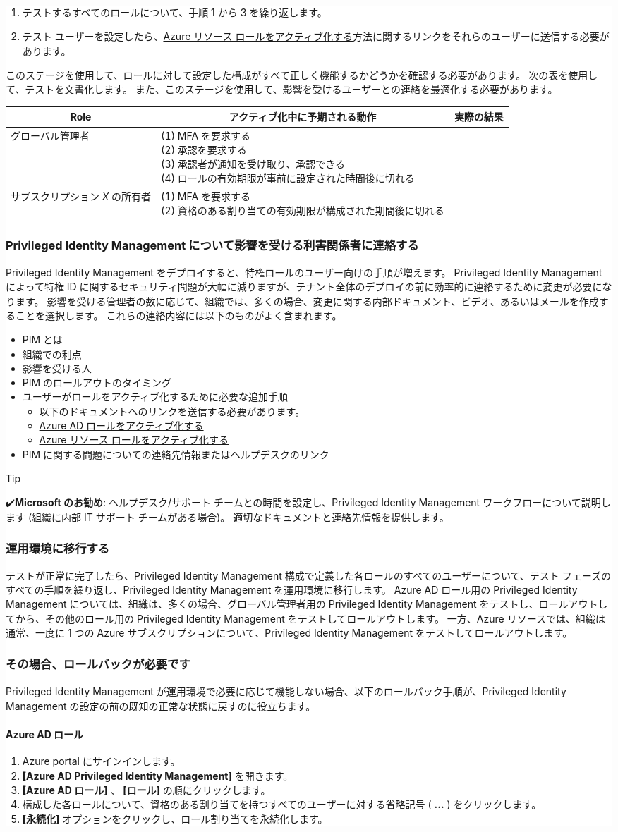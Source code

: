 1. テストするすべてのロールについて、手順 1 から 3 を繰り返します。

1. テスト ユーザーを設定したら、[Azure リソース ロールをアクティブ化する](pim-resource-roles-activate-your-roles.md)方法に関するリンクをそれらのユーザーに送信する必要があります。

このステージを使用して、ロールに対して設定した構成がすべて正しく機能するかどうかを確認する必要があります。 次の表を使用して、テストを文書化します。 また、このステージを使用して、影響を受けるユーザーとの連絡を最適化する必要があります。

| Role | アクティブ化中に予期される動作 | 実際の結果 |
| --- | --- | --- |
| グローバル管理者 | (1) MFA を要求する<br/>(2) 承認を要求する<br/>(3) 承認者が通知を受け取り、承認できる<br/>(4) ロールの有効期限が事前に設定された時間後に切れる |  |
| サブスクリプション *X* の所有者 | (1) MFA を要求する<br/>(2) 資格のある割り当ての有効期限が構成された期間後に切れる |  |

### <a name="communicate-privileged-identity-management-to-affected-stakeholders"></a>Privileged Identity Management について影響を受ける利害関係者に連絡する

Privileged Identity Management をデプロイすると、特権ロールのユーザー向けの手順が増えます。 Privileged Identity Management によって特権 ID に関するセキュリティ問題が大幅に減りますが、テナント全体のデプロイの前に効率的に連絡するために変更が必要になります。 影響を受ける管理者の数に応じて、組織では、多くの場合、変更に関する内部ドキュメント、ビデオ、あるいはメールを作成することを選択します。 これらの連絡内容には以下のものがよく含まれます。

- PIM とは
- 組織での利点
- 影響を受ける人
- PIM のロールアウトのタイミング
- ユーザーがロールをアクティブ化するために必要な追加手順
    - 以下のドキュメントへのリンクを送信する必要があります。
    - [Azure AD ロールをアクティブ化する](pim-how-to-activate-role.md)
    - [Azure リソース ロールをアクティブ化する](pim-resource-roles-activate-your-roles.md)
- PIM に関する問題についての連絡先情報またはヘルプデスクのリンク

> [!TIP]
> :heavy_check_mark:**Microsoft のお勧め**: ヘルプデスク/サポート チームとの時間を設定し、Privileged Identity Management ワークフローについて説明します (組織に内部 IT サポート チームがある場合)。 適切なドキュメントと連絡先情報を提供します。

### <a name="move-to-production"></a>運用環境に移行する

テストが正常に完了したら、Privileged Identity Management 構成で定義した各ロールのすべてのユーザーについて、テスト フェーズのすべての手順を繰り返し、Privileged Identity Management を運用環境に移行します。 Azure AD ロール用の Privileged Identity Management については、組織は、多くの場合、グローバル管理者用の Privileged Identity Management をテストし、ロールアウトしてから、その他のロール用の Privileged Identity Management をテストしてロールアウトします。 一方、Azure リソースでは、組織は通常、一度に 1 つの Azure サブスクリプションについて、Privileged Identity Management をテストしてロールアウトします。

### <a name="in-the-case-a-rollback-is-needed"></a>その場合、ロールバックが必要です

Privileged Identity Management が運用環境で必要に応じて機能しない場合、以下のロールバック手順が、Privileged Identity Management の設定の前の既知の正常な状態に戻すのに役立ちます。

#### <a name="azure-ad-roles"></a>Azure AD ロール

1. [Azure portal](https://portal.azure.com/) にサインインします。
1. **[Azure AD Privileged Identity Management]** を開きます。
1. **[Azure AD ロール]** 、 **[ロール]** の順にクリックします。
1. 構成した各ロールについて、資格のある割り当てを持つすべてのユーザーに対する省略記号 ( **...** ) をクリックします。
1. **[永続化]** オプションをクリックし、ロール割り当てを永続化します。
